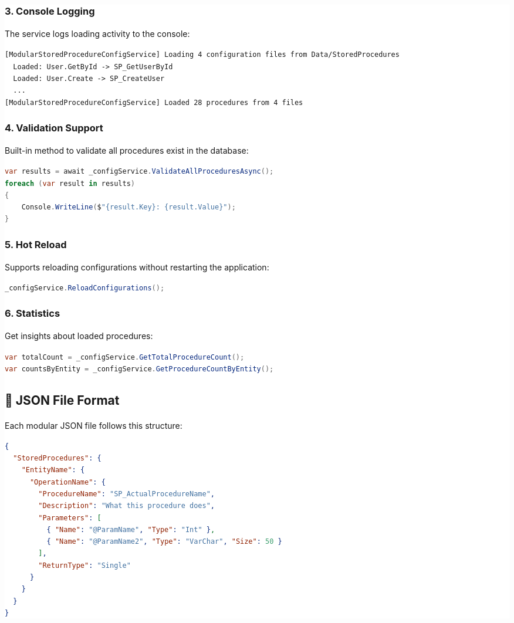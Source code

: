 ### 3. **Console Logging**
The service logs loading activity to the console:

```
[ModularStoredProcedureConfigService] Loading 4 configuration files from Data/StoredProcedures
  Loaded: User.GetById -> SP_GetUserById
  Loaded: User.Create -> SP_CreateUser
  ...
[ModularStoredProcedureConfigService] Loaded 28 procedures from 4 files
```

### 4. **Validation Support**
Built-in method to validate all procedures exist in the database:

```csharp
var results = await _configService.ValidateAllProceduresAsync();
foreach (var result in results)
{
    Console.WriteLine($"{result.Key}: {result.Value}");
}
```

### 5. **Hot Reload**
Supports reloading configurations without restarting the application:

```csharp
_configService.ReloadConfigurations();
```

### 6. **Statistics**
Get insights about loaded procedures:

```csharp
var totalCount = _configService.GetTotalProcedureCount();
var countsByEntity = _configService.GetProcedureCountByEntity();
```

## 📝 JSON File Format

Each modular JSON file follows this structure:

```json
{
  "StoredProcedures": {
    "EntityName": {
      "OperationName": {
        "ProcedureName": "SP_ActualProcedureName",
        "Description": "What this procedure does",
        "Parameters": [
          { "Name": "@ParamName", "Type": "Int" },
          { "Name": "@ParamName2", "Type": "VarChar", "Size": 50 }
        ],
        "ReturnType": "Single"
      }
    }
  }
}
```
